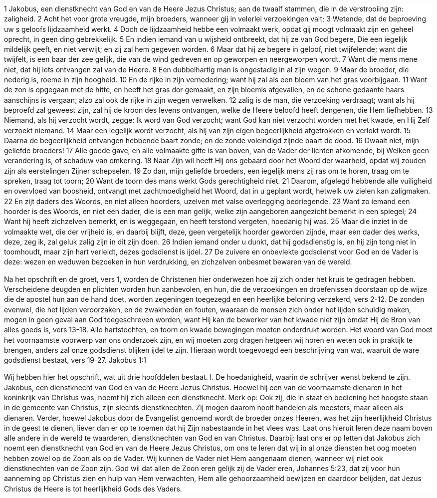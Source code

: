 1 Jakobus, een dienstknecht van God en van de Heere Jezus Christus; aan de twaalf stammen, die in de verstrooiing zijn: zaligheid. 2 Acht het voor grote vreugde, mijn broeders, wanneer gij in velerlei verzoekingen valt; 3 Wetende, dat de beproeving uw s geloofs lijdzaamheid werkt. 4 Doch de lijdzaamheid hebbe een volmaakt werk, opdat gij moogt volmaakt zijn en geheel oprecht, in geen ding gebrekkelijk. 5 En indien iemand van u wijsheid ontbreekt, dat hij ze van God begere, Die een iegelijk mildelijk geeft, en niet verwijt; en zij zal hem gegeven worden. 6 Maar dat hij ze begere in geloof, niet twijfelende; want die twijfelt, is een baar der zee gelijk, die van de wind gedreven en op geworpen en neergeworpen wordt. 7 Want die mens mene niet, dat hij iets ontvangen zal van de Heere. 8 Een dubbelhartig man is ongestadig in al zijn wegen. 9 Maar de broeder, die nederig is, roeme in zijn hoogheid. 10 En de rijke in zijn vernedering; want hij zal als een bloem van het gras voorbijgaan. 11 Want de zon is opgegaan met de hitte, en heeft het gras dor gemaakt, en zijn bloemis afgevallen, en de schone gedaante haars aanschijns is vergaan; alzo zal ook de rijke in zijn wegen verwelken. 12 zalig is de man, die verzoeking verdraagt; want als hij beproefd zal geweest zijn, zal hij de kroon des levens ontvangen, welke de Heere beloofd heeft dengenen, die Hem liefhebben. 13 Niemand, als hij verzocht wordt, zegge: Ik word van God verzocht; want God kan niet verzocht worden met het kwade, en Hij Zelf verzoekt niemand. 14 Maar een iegelijk wordt verzocht, als hij van zijn eigen begeerlijkheid afgetrokken en verlokt wordt. 15 Daarna de begeerlijkheid ontvangen hebbende baart zonde; en de zonde voleindigd zijnde baart de dood. 16 Dwaalt niet, mijn geliefde broeders! 17 Alle goede gave, en alle volmaakte gifte is van boven, van de Vader der lichten afkomende, bij Welken geen verandering is, of schaduw van omkering. 18 Naar Zijn wil heeft Hij ons gebaard door het Woord der waarheid, opdat wij zouden zijn als eerstelingen Zijner schepselen. 19 Zo dan, mijn geliefde broeders, een iegelijk mens zij ras om te horen, traag om te spreken, traag tot toorn; 20 Want de toorn des mans werkt Gods gerechtigheid niet. 21 Daarom, afgelegd hebbende alle vuiligheid en overvloed van boosheid, ontvangt met zachtmoedigheid het Woord, dat in u geplant wordt, hetwelk uw zielen kan zaligmaken. 22 En zijt daders des Woords, en niet alleen hoorders, uzelven met valse overlegging bedriegende. 23 Want zo iemand een hoorder is des Woords, en niet een dader, die is een man gelijk, welke zijn aangeboren aangezicht bemerkt in een spiegel; 24 Want hij heeft zichzelven bemerkt, en is weggegaan, en heeft terstond vergeten, hoedanig hij was. 25 Maar die inziet in de volmaakte wet, die der vrijheid is, en daarbij blijft, deze, geen vergetelijk hoorder geworden zijnde, maar een dader des werks, deze, zeg ik, zal geluk zalig zijn in dit zijn doen. 26 Indien iemand onder u dunkt, dat hij godsdienstig is, en hij zijn tong niet in toomhoudt, maar zijn hart verleidt, dezes godsdienst is ijdel. 27 De zuivere en onbevlekte godsdienst voor God en de Vader is deze: wezen en weduwen bezoeken in hun verdrukking, en zichzelven onbesmet bewaren van de wereld. 

Na het opschrift en de groet, vers 1, worden de Christenen hier onderwezen hoe zij zich onder het kruis te gedragen hebben. Verscheidene deugden en plichten worden hun aanbevolen, en hun, die de verzoekingen en droefenissen doorstaan op de wijze die de apostel hun aan de hand doet, worden zegeningen toegezegd en een heerlijke beloning verzekerd, vers 2-12. 
De zonden evenwel, die het lijden veroorzaken, en de zwakheden en fouten, waaraan de mensen zich onder het lijden schuldig maken, mogen in geen geval aan God toegeschreven worden, want Hij kan de bewerker van het kwade niet zijn omdat Hij de Bron van alles goeds is, vers 13-18. 
Alle hartstochten, en toorn en kwade bewegingen moeten onderdrukt worden. Het woord van God moet het voornaamste voorwerp van ons onderzoek zijn, en wij moeten zorg dragen hetgeen wij horen en weten ook in praktijk te brengen, anders zal onze godsdienst blijken ijdel te zijn. 
Hieraan wordt toegevoegd een beschrijving van wat, waaruit de ware godsdienst bestaat, vers 19-27. Jakobus 1:1 

Wij hebben hier het opschrift, wat uit drie hoofddelen bestaat. 
I. De hoedanigheid, waarin de schrijver wenst bekend te zijn. Jakobus, een dienstknecht van God en van de Heere Jezus Christus. Hoewel hij een van de voornaamste dienaren in het koninkrijk van Christus was, noemt hij zich alleen een dienstknecht. 
Merk op: Ook zij, die in staat en bediening het hoogste staan in de gemeente van Christus, zijn slechts dienstknechten. Zij mogen daarom nooit handelen als meesters, maar alleen als dienaren. Verder, hoewel Jakobus door de Evangelist genoemd wordt de broeder onzes Heeren, was het zijn heerlijkheid Christus in de geest te dienen, liever dan er op te roemen dat hij Zijn nabestaande in het vlees was. Laat ons hieruit leren deze naam boven alle andere in de wereld te waarderen, dienstknechten van God en van Christus. Daarbij: laat ons er op letten dat Jakobus zich noemt een dienstknecht van God en van de Heere Jezus Christus, om ons te leren dat wij in al onze diensten het oog moeten hebben zowel op de Zoon als op de Vader. Wij kunnen de Vader niet Hem aangenaam dienen, wanneer wij niet ook dienstknechten van de Zoon zijn. God wil dat allen de Zoon eren gelijk zij de Vader eren, Johannes 5:23, dat zij voor hun aanneming op Christus zien en hulp van Hem verwachten, Hem alle gehoorzaamheid bewijzen en daardoor belijden, dat Jezus Christus de Heere is tot heerlijkheid Gods des Vaders. 

